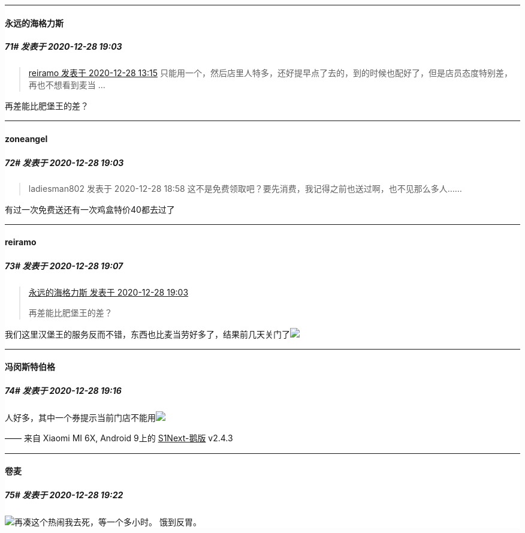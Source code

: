 
-----

####  永远的海格力斯  
##### 71#       发表于 2020-12-28 19:03


<blockquote><a href="httphttps://bbs.saraba1st.com/2b/forum.php?mod=redirect&amp;goto=findpost&amp;pid=49867303&amp;ptid=1979532" target="_blank">reiramo 发表于 2020-12-28 13:15</a>
只能用一个，然后店里人特多，还好提早点了去的，到的时候也配好了，但是店员态度特别差，再也不想看到麦当 ...</blockquote>
再差能比肥堡王的差？


-----

####  zoneangel  
##### 72#       发表于 2020-12-28 19:03


<blockquote>ladiesman802 发表于 2020-12-28 18:58
这不是免费领取吧？要先消费，我记得之前也送过啊，也不见那么多人……</blockquote>
有过一次免费送还有一次鸡盒特价40都去过了


-----

####  reiramo  
##### 73#       发表于 2020-12-28 19:07


<blockquote><a href="httphttps://bbs.saraba1st.com/2b/forum.php?mod=redirect&amp;goto=findpost&amp;pid=49870740&amp;ptid=1979532" target="_blank">永远的海格力斯 发表于 2020-12-28 19:03</a>

再差能比肥堡王的差？</blockquote>
我们这里汉堡王的服务反而不错，东西也比麦当劳好多了，结果前几天关门了<img src="https://static.saraba1st.com/image/smiley/face2017/003.png" referrerpolicy="no-referrer">


-----

####  冯闵斯特伯格  
##### 74#       发表于 2020-12-28 19:16


人好多，其中一个券提示当前门店不能用<img src="https://static.saraba1st.com/image/smiley/face2017/002.png" referrerpolicy="no-referrer">

—— 来自 Xiaomi MI 6X, Android 9上的 [S1Next-鹅版](https://github.com/ykrank/S1-Next/releases) v2.4.3


-----

####  卷麦  
##### 75#       发表于 2020-12-28 19:22


<img src="https://static.saraba1st.com/image/smiley/face2017/001.png" referrerpolicy="no-referrer">再凑这个热闹我去死，等一个多小时。
饿到反胃。
